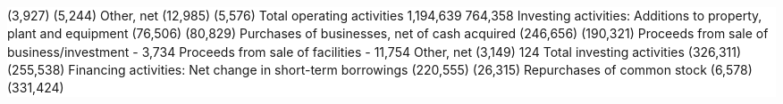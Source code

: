 <td>(3,927)</td>
<td>(5,244)</td>
</tr>
<tr>
<td>Other, net</td>
<td>(12,985)</td>
<td>(5,576)</td>
</tr>
<tr>
<td>Total operating activities</td>
<td>1,194,639</td>
<td>764,358</td>
</tr>
<tr>
<td>Investing activities:</td>
<td></td>
<td></td>
</tr>
<tr>
<td>Additions to property, plant and equipment</td>
<td>(76,506)</td>
<td>(80,829)</td>
</tr>
<tr>
<td>Purchases of businesses, net of cash acquired</td>
<td>(246,656)</td>
<td>(190,321)</td>
</tr>
<tr>
<td>Proceeds from sale of business/investment</td>
<td>-</td>
<td>3,734</td>
</tr>
<tr>
<td>Proceeds from sale of facilities</td>
<td>-</td>
<td>11,754</td>
</tr>
<tr>
<td>Other, net</td>
<td>(3,149)</td>
<td>124</td>
</tr>
<tr>
<td>Total investing activities</td>
<td>(326,311)</td>
<td>(255,538)</td>
</tr>
<tr>
<td>Financing activities:</td>
<td></td>
<td></td>
</tr>
<tr>
<td>Net change in short-term borrowings</td>
<td>(220,555)</td>
<td>(26,315)</td>
</tr>
<tr>
<td>Repurchases of common stock</td>
<td>(6,578)</td>
<td>(331,424)</td>
</tr>
<tr>